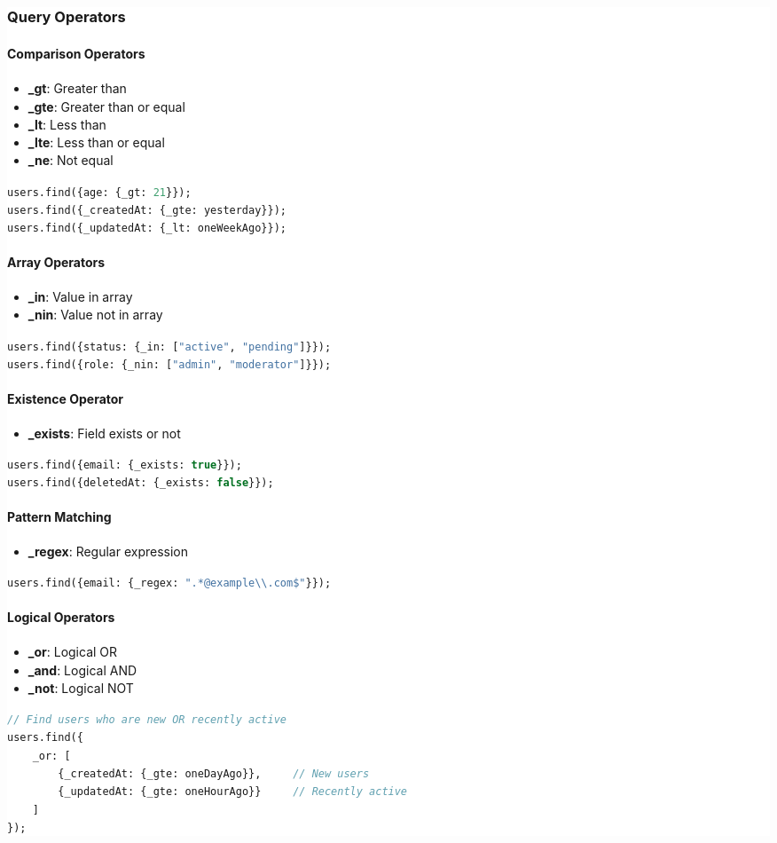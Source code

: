### Query Operators

#### Comparison Operators

- **_gt**: Greater than
- **_gte**: Greater than or equal
- **_lt**: Less than
- **_lte**: Less than or equal
- **_ne**: Not equal

```haxe
users.find({age: {_gt: 21}});
users.find({_createdAt: {_gte: yesterday}});
users.find({_updatedAt: {_lt: oneWeekAgo}});
```

#### Array Operators

- **_in**: Value in array
- **_nin**: Value not in array

```haxe
users.find({status: {_in: ["active", "pending"]}});
users.find({role: {_nin: ["admin", "moderator"]}});
```

#### Existence Operator

- **_exists**: Field exists or not

```haxe
users.find({email: {_exists: true}});
users.find({deletedAt: {_exists: false}});
```

#### Pattern Matching

- **_regex**: Regular expression

```haxe
users.find({email: {_regex: ".*@example\\.com$"}});
```

#### Logical Operators

- **_or**: Logical OR
- **_and**: Logical AND
- **_not**: Logical NOT

```haxe
// Find users who are new OR recently active
users.find({
    _or: [
        {_createdAt: {_gte: oneDayAgo}},     // New users
        {_updatedAt: {_gte: oneHourAgo}}     // Recently active
    ]
});
```
